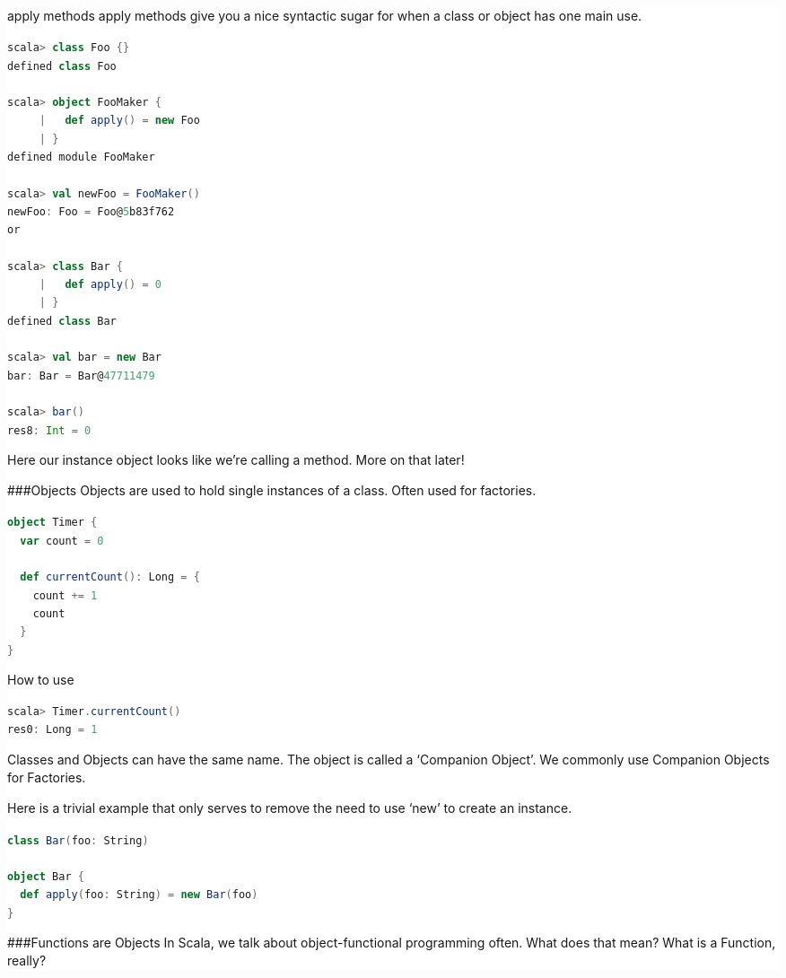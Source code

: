 
apply methods
apply methods give you a nice syntactic sugar for when a class or object has one main use.
```scala
scala> class Foo {}
defined class Foo

scala> object FooMaker {
     |   def apply() = new Foo
     | }
defined module FooMaker

scala> val newFoo = FooMaker()
newFoo: Foo = Foo@5b83f762
or

scala> class Bar {
     |   def apply() = 0
     | }
defined class Bar

scala> val bar = new Bar
bar: Bar = Bar@47711479

scala> bar()
res8: Int = 0
```
Here our instance object looks like we’re calling a method. More on that later!

###Objects
Objects are used to hold single instances of a class. Often used for factories.
```scala
object Timer {
  var count = 0

  def currentCount(): Long = {
    count += 1
    count
  }
}
```
How to use
```scala
scala> Timer.currentCount()
res0: Long = 1
```
Classes and Objects can have the same name. The object is called a ‘Companion Object’. We commonly use Companion Objects for Factories.

Here is a trivial example that only serves to remove the need to use ‘new’ to create an instance.
```scala
class Bar(foo: String)

object Bar {
  def apply(foo: String) = new Bar(foo)
}
```
###Functions are Objects
In Scala, we talk about object-functional programming often. What does that mean? What is a Function, really?
